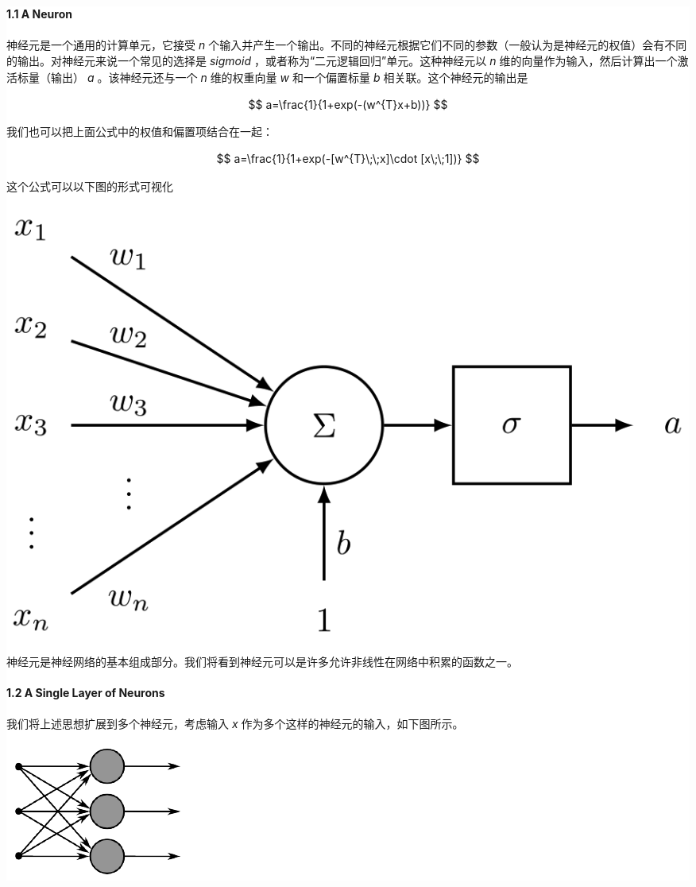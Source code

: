 #### 1.1 A Neuron

神经元是一个通用的计算单元，它接受 $n$ 个输入并产生一个输出。不同的神经元根据它们不同的参数（一般认为是神经元的权值）会有不同的输出。对神经元来说一个常见的选择是 $sigmoid$ ，或者称为“二元逻辑回归”单元。这种神经元以 $n$ 维的向量作为输入，然后计算出一个激活标量（输出） $a$ 。该神经元还与一个 $n$ 维的权重向量 $w$ 和一个偏置标量 $b$ 相关联。这个神经元的输出是

$$
a=\frac{1}{1+exp(-(w^{T}x+b))}
$$

我们也可以把上面公式中的权值和偏置项结合在一起：

$$
a=\frac{1}{1+exp(-[w^{T}\;\;x]\cdot [x\;\;1])}
$$

这个公式可以以下图的形式可视化

![1560405918139](imgs/1560405918139.png)

神经元是神经网络的基本组成部分。我们将看到神经元可以是许多允许非线性在网络中积累的函数之一。

#### 1.2 A Single Layer of Neurons

我们将上述思想扩展到多个神经元，考虑输入 $x$ 作为多个这样的神经元的输入，如下图所示。

![1560405984674](imgs/1560405984674.png)
